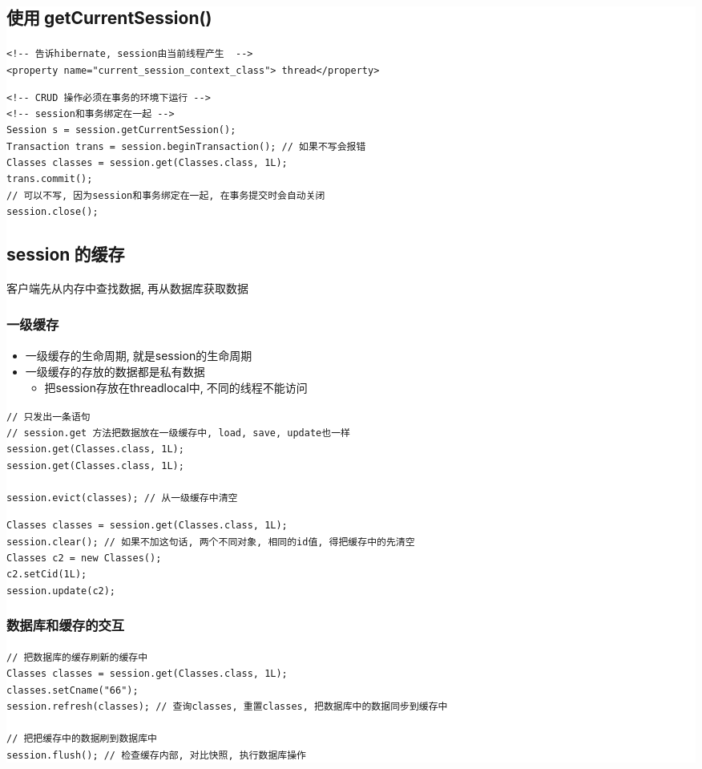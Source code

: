 ## 使用 getCurrentSession() ##
~~~~~~
<!-- 告诉hibernate, session由当前线程产生  -->
<property name="current_session_context_class"> thread</property>
~~~~~~
~~~~~~
<!-- CRUD 操作必须在事务的环境下运行 -->
<!-- session和事务绑定在一起 -->
Session s = session.getCurrentSession();
Transaction trans = session.beginTransaction(); // 如果不写会报错
Classes classes = session.get(Classes.class, 1L);
trans.commit();
// 可以不写, 因为session和事务绑定在一起, 在事务提交时会自动关闭
session.close();
~~~~~~

## session 的缓存 ##
客户端先从内存中查找数据, 再从数据库获取数据

### 一级缓存 ###
* 一级缓存的生命周期, 就是session的生命周期
* 一级缓存的存放的数据都是私有数据
  * 把session存放在threadlocal中, 不同的线程不能访问

~~~~~~
// 只发出一条语句
// session.get 方法把数据放在一级缓存中, load, save, update也一样
session.get(Classes.class, 1L);
session.get(Classes.class, 1L);

session.evict(classes); // 从一级缓存中清空
~~~~~~

~~~~~~
Classes classes = session.get(Classes.class, 1L);
session.clear(); // 如果不加这句话, 两个不同对象, 相同的id值, 得把缓存中的先清空
Classes c2 = new Classes();
c2.setCid(1L);
session.update(c2);
~~~~~~
### 数据库和缓存的交互 ###

~~~~~~
// 把数据库的缓存刷新的缓存中
Classes classes = session.get(Classes.class, 1L);
classes.setCname("66");
session.refresh(classes); // 查询classes, 重置classes, 把数据库中的数据同步到缓存中

// 把把缓存中的数据刷到数据库中
session.flush(); // 检查缓存内部, 对比快照, 执行数据库操作
~~~~~~
